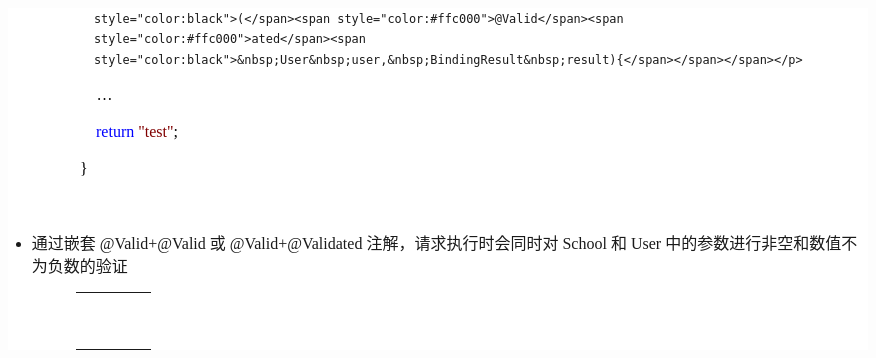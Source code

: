                 style="color:black">(</span><span style="color:#ffc000">@Valid</span><span
                style="color:#ffc000">ated</span><span
                style="color:black">&nbsp;User&nbsp;user,&nbsp;BindingResult&nbsp;result){</span></span></span></p>
<p style="margin-left:72px"><span style="font-size:12.0pt"><span style="color:black">&nbsp;<span
                style="font-family:&quot;Microsoft YaHei UI&quot;">&nbsp;&nbsp; …</span></span></span></p>
<p style="margin-left:72px"><span style="font-size:12.0pt"><span
            style="font-family:&quot;Comic Sans MS&quot;">&nbsp;&nbsp;&nbsp;&nbsp;<span
                style="color:blue">return</span>&nbsp;<span style="color:maroon">"test"</span><span
                style="color:black">;</span></span></span></p>
<p style="margin-left:72px"><span style="font-size:12.0pt"><span style="font-family:&quot;Comic Sans MS&quot;"><span
                style="color:black">}</span></span></span></p>
<p style="margin-left:72px"><span style="font-size:12.0pt"><span style="font-family:&quot;Comic Sans MS&quot;"><span
                style="color:black">&nbsp;</span></span></span></p>
<ul style="list-style-type:disc">
    <li><span style="font-size:12.0pt"><span style="font-family:&quot;Microsoft YaHei UI&quot;">通过嵌套</span></span> <span
            style="font-size:12.0pt"><span style="font-family:&quot;Comic Sans MS&quot;">@Valid</span></span><span
            style="font-size:12.0pt"><span style="font-family:&quot;Comic Sans MS&quot;">+</span></span><span
            style="font-size:12.0pt"><span style="font-family:&quot;Comic Sans MS&quot;">@Valid</span></span> <span
            style="font-size:12.0pt"><span style="font-family:&quot;Microsoft YaHei UI&quot;">或</span></span> <span
            style="font-size:12.0pt"><span style="font-family:&quot;Comic Sans MS&quot;">@Valid</span></span><span
            style="font-size:12.0pt"><span style="font-family:&quot;Comic Sans MS&quot;">+</span></span><span
            style="font-size:12.0pt"><span style="font-family:&quot;Comic Sans MS&quot;">@Valid</span></span><span
            style="font-size:12.0pt"><span style="font-family:&quot;Comic Sans MS&quot;">ated </span></span><span
            style="font-size:12.0pt"><span
                style="font-family:&quot;Microsoft YaHei UI&quot;">注解，请求执行时会同时对</span></span><span
            style="font-size:12.0pt"><span style="font-family:&quot;Comic Sans MS&quot;"> School </span></span><span
            style="font-size:12.0pt"><span style="font-family:&quot;Microsoft YaHei UI&quot;">和</span></span><span
            style="font-size:12.0pt"><span style="font-family:&quot;Comic Sans MS&quot;"> User </span></span><span
            style="font-size:12.0pt"><span
                style="font-family:&quot;Microsoft YaHei UI&quot;">中的参数进行非空和数值不为负数的验证</span></span></li>
</ul>
<table summary="" cellspacing="0"
    style="border-collapse:collapse; border-color:#a3a3a3; border-style:solid; border-width:0px; margin-left:68px"
    class=" cke_show_border">
    <tbody>
        <tr>
            <td
                style="background-color:white; border-bottom:0px; border-left:0px; border-right:0px; border-top:0px; vertical-align:top; width:.6381in">
                <p><span style="font-size:12.0pt"><span
                            style="font-family:&quot;Comic Sans MS&quot;">&nbsp;</span></span></p>
            </td>
        </tr>
    </tbody>
</table>
